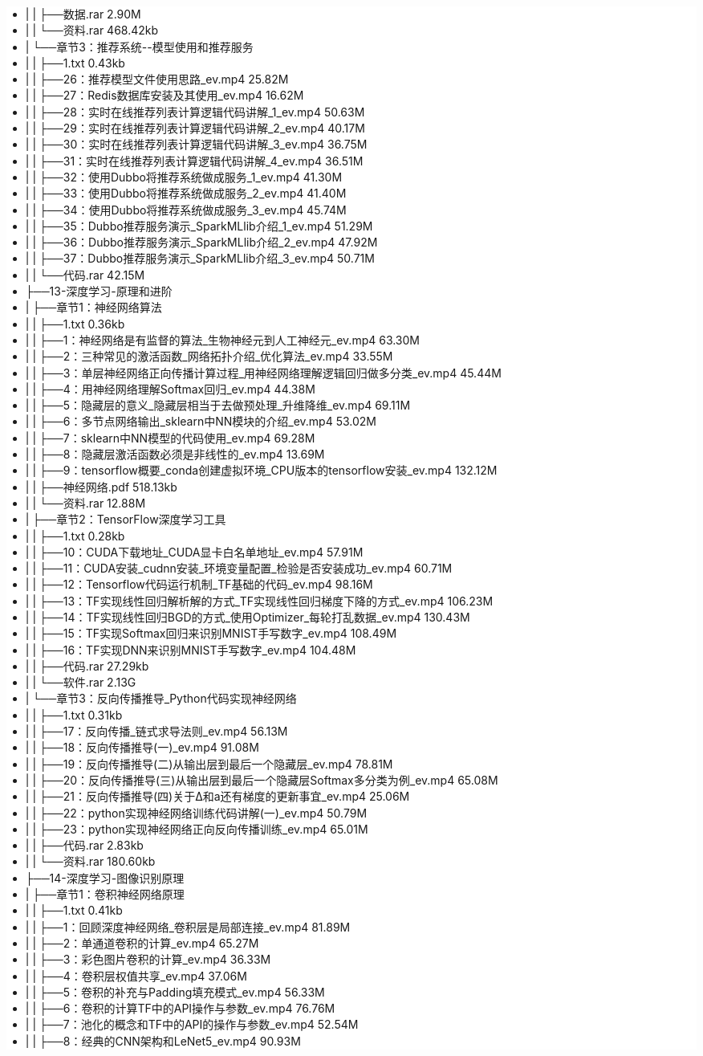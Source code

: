 - |   |   ├──数据.rar  2.90M
- |   |   └──资料.rar  468.42kb
- |   └──章节3：推荐系统--模型使用和推荐服务  
- |   |   ├──1.txt  0.43kb
- |   |   ├──26：推荐模型文件使用思路_ev.mp4  25.82M
- |   |   ├──27：Redis数据库安装及其使用_ev.mp4  16.62M
- |   |   ├──28：实时在线推荐列表计算逻辑代码讲解_1_ev.mp4  50.63M
- |   |   ├──29：实时在线推荐列表计算逻辑代码讲解_2_ev.mp4  40.17M
- |   |   ├──30：实时在线推荐列表计算逻辑代码讲解_3_ev.mp4  36.75M
- |   |   ├──31：实时在线推荐列表计算逻辑代码讲解_4_ev.mp4  36.51M
- |   |   ├──32：使用Dubbo将推荐系统做成服务_1_ev.mp4  41.30M
- |   |   ├──33：使用Dubbo将推荐系统做成服务_2_ev.mp4  41.40M
- |   |   ├──34：使用Dubbo将推荐系统做成服务_3_ev.mp4  45.74M
- |   |   ├──35：Dubbo推荐服务演示_SparkMLlib介绍_1_ev.mp4  51.29M
- |   |   ├──36：Dubbo推荐服务演示_SparkMLlib介绍_2_ev.mp4  47.92M
- |   |   ├──37：Dubbo推荐服务演示_SparkMLlib介绍_3_ev.mp4  50.71M
- |   |   └──代码.rar  42.15M
- ├──13-深度学习-原理和进阶  
- |   ├──章节1：神经网络算法  
- |   |   ├──1.txt  0.36kb
- |   |   ├──1：神经网络是有监督的算法_生物神经元到人工神经元_ev.mp4  63.30M
- |   |   ├──2：三种常见的激活函数_网络拓扑介绍_优化算法_ev.mp4  33.55M
- |   |   ├──3：单层神经网络正向传播计算过程_用神经网络理解逻辑回归做多分类_ev.mp4  45.44M
- |   |   ├──4：用神经网络理解Softmax回归_ev.mp4  44.38M
- |   |   ├──5：隐藏层的意义_隐藏层相当于去做预处理_升维降维_ev.mp4  69.11M
- |   |   ├──6：多节点网络输出_sklearn中NN模块的介绍_ev.mp4  53.02M
- |   |   ├──7：sklearn中NN模型的代码使用_ev.mp4  69.28M
- |   |   ├──8：隐藏层激活函数必须是非线性的_ev.mp4  13.69M
- |   |   ├──9：tensorflow概要_conda创建虚拟环境_CPU版本的tensorflow安装_ev.mp4  132.12M
- |   |   ├──神经网络.pdf  518.13kb
- |   |   └──资料.rar  12.88M
- |   ├──章节2：TensorFlow深度学习工具  
- |   |   ├──1.txt  0.28kb
- |   |   ├──10：CUDA下载地址_CUDA显卡白名单地址_ev.mp4  57.91M
- |   |   ├──11：CUDA安装_cudnn安装_环境变量配置_检验是否安装成功_ev.mp4  60.71M
- |   |   ├──12：Tensorflow代码运行机制_TF基础的代码_ev.mp4  98.16M
- |   |   ├──13：TF实现线性回归解析解的方式_TF实现线性回归梯度下降的方式_ev.mp4  106.23M
- |   |   ├──14：TF实现线性回归BGD的方式_使用Optimizer_每轮打乱数据_ev.mp4  130.43M
- |   |   ├──15：TF实现Softmax回归来识别MNIST手写数字_ev.mp4  108.49M
- |   |   ├──16：TF实现DNN来识别MNIST手写数字_ev.mp4  104.48M
- |   |   ├──代码.rar  27.29kb
- |   |   └──软件.rar  2.13G
- |   └──章节3：反向传播推导_Python代码实现神经网络  
- |   |   ├──1.txt  0.31kb
- |   |   ├──17：反向传播_链式求导法则_ev.mp4  56.13M
- |   |   ├──18：反向传播推导(一)_ev.mp4  91.08M
- |   |   ├──19：反向传播推导(二)从输出层到最后一个隐藏层_ev.mp4  78.81M
- |   |   ├──20：反向传播推导(三)从输出层到最后一个隐藏层Softmax多分类为例_ev.mp4  65.08M
- |   |   ├──21：反向传播推导(四)关于Δ和a还有梯度的更新事宜_ev.mp4  25.06M
- |   |   ├──22：python实现神经网络训练代码讲解(一)_ev.mp4  50.79M
- |   |   ├──23：python实现神经网络正向反向传播训练_ev.mp4  65.01M
- |   |   ├──代码.rar  2.83kb
- |   |   └──资料.rar  180.60kb
- ├──14-深度学习-图像识别原理  
- |   ├──章节1：卷积神经网络原理  
- |   |   ├──1.txt  0.41kb
- |   |   ├──1：回顾深度神经网络_卷积层是局部连接_ev.mp4  81.89M
- |   |   ├──2：单通道卷积的计算_ev.mp4  65.27M
- |   |   ├──3：彩色图片卷积的计算_ev.mp4  36.33M
- |   |   ├──4：卷积层权值共享_ev.mp4  37.06M
- |   |   ├──5：卷积的补充与Padding填充模式_ev.mp4  56.33M
- |   |   ├──6：卷积的计算TF中的API操作与参数_ev.mp4  76.76M
- |   |   ├──7：池化的概念和TF中的API的操作与参数_ev.mp4  52.54M
- |   |   ├──8：经典的CNN架构和LeNet5_ev.mp4  90.93M